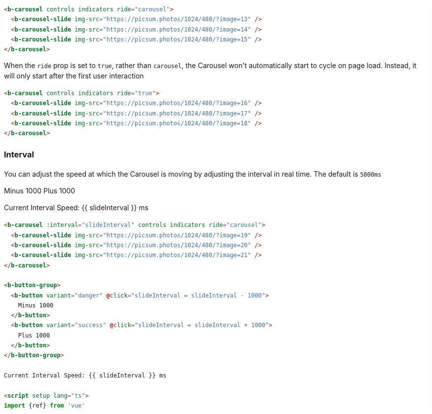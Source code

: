 ```html
<b-carousel controls indicators ride="carousel">
  <b-carousel-slide img-src="https://picsum.photos/1024/480/?image=13" />
  <b-carousel-slide img-src="https://picsum.photos/1024/480/?image=14" />
  <b-carousel-slide img-src="https://picsum.photos/1024/480/?image=15" />
</b-carousel>
```

When the `ride` prop is set to `true`, rather than `carousel`, the Carousel won't automatically start to cycle on page load. Instead, it will only start after the first user interaction

<b-carousel controls indicators ride="true">
  <b-carousel-slide img-src="https://picsum.photos/1024/480/?image=16" />
  <b-carousel-slide img-src="https://picsum.photos/1024/480/?image=17" />
  <b-carousel-slide img-src="https://picsum.photos/1024/480/?image=18" />
</b-carousel>

```html
<b-carousel controls indicators ride="true">
  <b-carousel-slide img-src="https://picsum.photos/1024/480/?image=16" />
  <b-carousel-slide img-src="https://picsum.photos/1024/480/?image=17" />
  <b-carousel-slide img-src="https://picsum.photos/1024/480/?image=18" />
</b-carousel>
```

### Interval

You can adjust the speed at which the Carousel is moving by adjusting the interval in real time. The default is `5000ms`

<b-carousel :interval="slideInterval" controls indicators ride="carousel">
  <b-carousel-slide img-src="https://picsum.photos/1024/480/?image=19" />
  <b-carousel-slide img-src="https://picsum.photos/1024/480/?image=20" />
  <b-carousel-slide img-src="https://picsum.photos/1024/480/?image=21" />
</b-carousel>

<b-button-group>
  <b-button variant="danger" @click="slideInterval = slideInterval - 1000">
    Minus 1000
  </b-button>
  <b-button variant="success" @click="slideInterval = slideInterval + 1000">
    Plus 1000
  </b-button>
</b-button-group>

Current Interval Speed: {{ slideInterval }} ms

```html
<b-carousel :interval="slideInterval" controls indicators ride="carousel">
  <b-carousel-slide img-src="https://picsum.photos/1024/480/?image=19" />
  <b-carousel-slide img-src="https://picsum.photos/1024/480/?image=20" />
  <b-carousel-slide img-src="https://picsum.photos/1024/480/?image=21" />
</b-carousel>

<b-button-group>
  <b-button variant="danger" @click="slideInterval = slideInterval - 1000">
    Minus 1000
  </b-button>
  <b-button variant="success" @click="slideInterval = slideInterval + 1000">
    Plus 1000
  </b-button>
</b-button-group>

Current Interval Speed: {{ slideInterval }} ms

<script setup lang="ts">
import {ref} from 'vue'

```